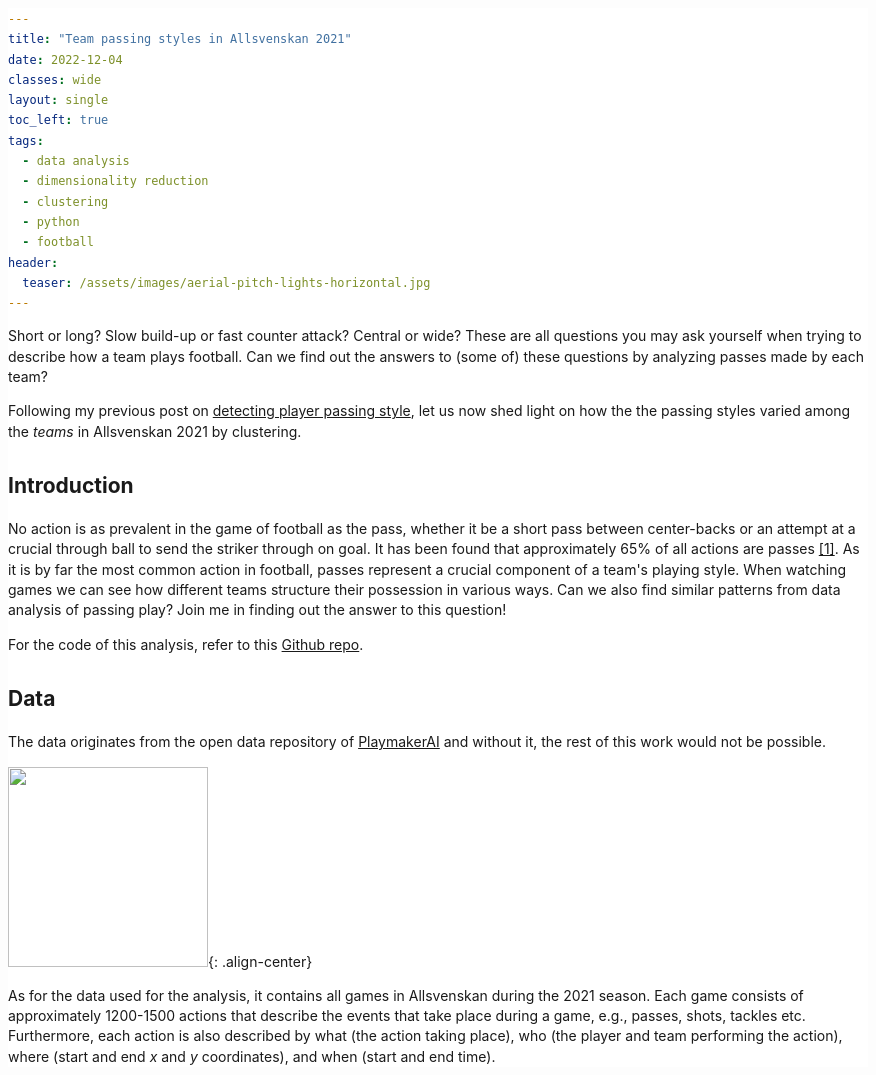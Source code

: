 ```yaml
---
title: "Team passing styles in Allsvenskan 2021"
date: 2022-12-04
classes: wide
layout: single
toc_left: true
tags: 
  - data analysis 
  - dimensionality reduction
  - clustering 
  - python
  - football
header:
  teaser: /assets/images/aerial-pitch-lights-horizontal.jpg
---
```



Short or long? Slow build-up or fast counter attack? Central or wide? These are all
questions you may ask yourself when trying to describe how a team plays football. 
Can we find out the answers to (some of) these questions by analyzing passes made by each team?

Following my previous post on [detecting player passing style](https://safvenberger.github.io/passing-styles-in-allsvenskan-2021/), let us 
now shed light on how the the passing styles varied among the *teams* in Allsvenskan 2021 
by clustering.

## Introduction

No action is as prevalent in the game of football as the pass, whether it be a 
short pass between center-backs or an attempt at a crucial through ball to send
the striker through on goal. It has been found that approximately 65% of all actions
are passes [[1]](#1). As it is by far the most common action in football, passes 
represent a crucial component of a team's playing style. When watching games we can
see how different teams structure their possession in various ways. Can we also find
similar patterns from data analysis of passing play? Join me in finding out the answer 
to this question!

For the code of this analysis, refer to this [Github repo](https://github.com/Safvenberger/Passing-Styles-in-Allsvenskan).

## Data

The data originates from the open data repository of [PlaymakerAI](https://twitter.com/playmakerai)
and without it, the rest of this work would not be possible.

<img src="https://drive.google.com/uc?id=132cTHOhFloLxc3-2B-qmgQlxGsWN0KS7" width="200" height="200" />{: .align-center}

As for the data used for the analysis, it contains all games in Allsvenskan during
the 2021 season. Each game consists of approximately 1200-1500 actions that describe
the events that take place during a game, e.g., passes, shots, tackles etc. Furthermore,
each action is also described by what (the action taking place), 
who (the player and team performing the action), where (start and end $x$ and $y$ coordinates), 
and when (start and end time).


[^1]: It is worth noting here that since the number of variables outnumber the number of observations ($p=40$ > $n=16$), we can at most obtain ($\min(40, 16)-1$ = $16-1$ = $15$) principal components.
[^2]: Hierarchical clustering scales poorly with increasing sample size, as the general time complexity for obtaining a solution is typically $O(n^3)$. 
[^3]: For more technical information, the reader is referred to e.g. [Wikipedia](https://en.wikipedia.org/wiki/Ward%27s_method) or the [original paper](https://www.tandfonline.com/doi/abs/10.1080/01621459.1963.10500845).
[^4]: Also computed from the data provided by Playmaker.